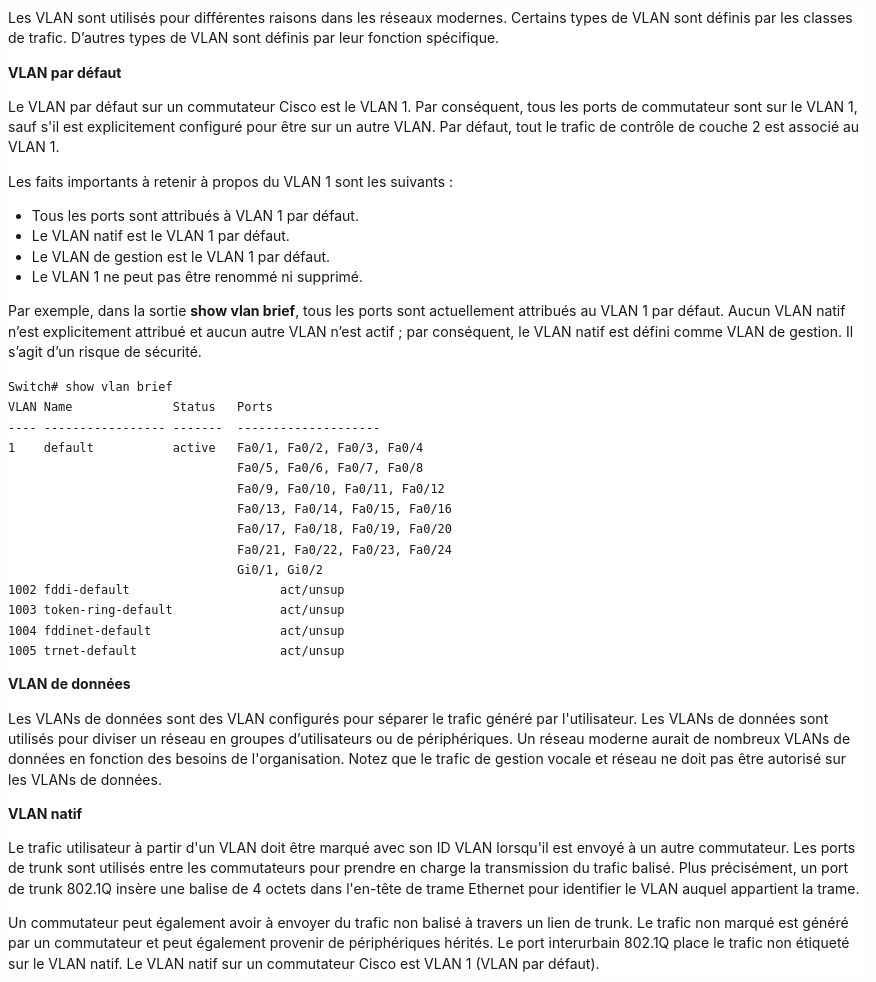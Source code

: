 Les VLAN sont utilisés pour différentes raisons dans les réseaux modernes. Certains types de VLAN sont définis par les classes de trafic. D’autres types de VLAN sont définis par leur fonction spécifique.

**VLAN par défaut**

Le VLAN par défaut sur un commutateur Cisco est le VLAN 1. Par conséquent, tous les ports de commutateur sont sur le VLAN 1, sauf s'il est explicitement configuré pour être sur un autre VLAN. Par défaut, tout le trafic de contrôle de couche 2 est associé au VLAN 1.

Les faits importants à retenir à propos du VLAN 1 sont les suivants :

- Tous les ports sont attribués à VLAN 1 par défaut.
- Le VLAN natif est le VLAN 1 par défaut.
- Le VLAN de gestion est le VLAN 1 par défaut.
- Le VLAN 1 ne peut pas être renommé ni supprimé.

Par exemple, dans la sortie **show vlan brief**, tous les ports sont actuellement attribués au VLAN 1 par défaut. Aucun VLAN natif n’est explicitement attribué et aucun autre VLAN n’est actif ; par conséquent, le VLAN natif est défini comme VLAN de gestion. Il s’agit d’un risque de sécurité.

```
Switch# show vlan brief 
VLAN Name              Status   Ports
---- ----------------- -------  --------------------
1    default           active   Fa0/1, Fa0/2, Fa0/3, Fa0/4
                                Fa0/5, Fa0/6, Fa0/7, Fa0/8
                                Fa0/9, Fa0/10, Fa0/11, Fa0/12
                                Fa0/13, Fa0/14, Fa0/15, Fa0/16
                                Fa0/17, Fa0/18, Fa0/19, Fa0/20
                                Fa0/21, Fa0/22, Fa0/23, Fa0/24
                                Gi0/1, Gi0/2
1002 fddi-default                     act/unsup
1003 token-ring-default               act/unsup
1004 fddinet-default                  act/unsup
1005 trnet-default                    act/unsup
```

**VLAN de données**

Les VLANs de données sont des VLAN configurés pour séparer le trafic généré par l'utilisateur. Les VLANs de données sont utilisés pour diviser un réseau en groupes d’utilisateurs ou de périphériques. Un réseau moderne aurait de nombreux VLANs de données en fonction des besoins de l'organisation. Notez que le trafic de gestion vocale et réseau ne doit pas être autorisé sur les VLANs de données.

**VLAN natif**

Le trafic utilisateur à partir d'un VLAN doit être marqué avec son ID VLAN lorsqu'il est envoyé à un autre commutateur. Les ports de trunk sont utilisés entre les commutateurs pour prendre en charge la transmission du trafic balisé. Plus précisément, un port de trunk 802.1Q insère une balise de 4 octets dans l'en-tête de trame Ethernet pour identifier le VLAN auquel appartient la trame.

Un commutateur peut également avoir à envoyer du trafic non balisé à travers un lien de trunk. Le trafic non marqué est généré par un commutateur et peut également provenir de périphériques hérités. Le port interurbain 802.1Q place le trafic non étiqueté sur le VLAN natif. Le VLAN natif sur un commutateur Cisco est VLAN 1 (VLAN par défaut).

